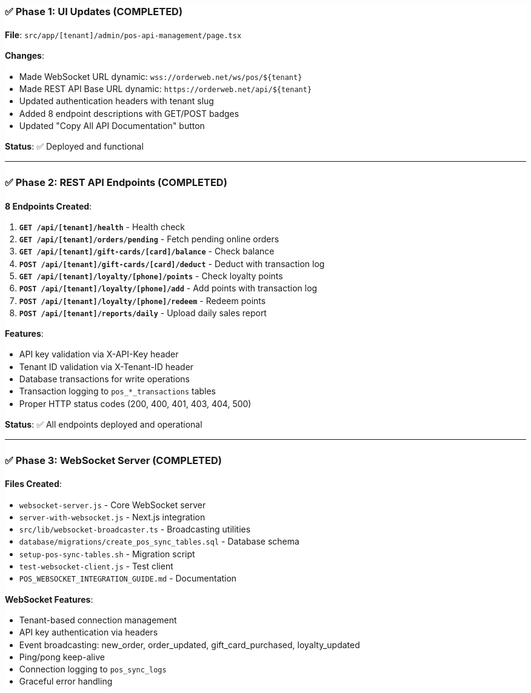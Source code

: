### ✅ Phase 1: UI Updates (COMPLETED)
**File**: `src/app/[tenant]/admin/pos-api-management/page.tsx`

**Changes**:
- Made WebSocket URL dynamic: `wss://orderweb.net/ws/pos/${tenant}`
- Made REST API Base URL dynamic: `https://orderweb.net/api/${tenant}`
- Updated authentication headers with tenant slug
- Added 8 endpoint descriptions with GET/POST badges
- Updated "Copy All API Documentation" button

**Status**: ✅ Deployed and functional

---

### ✅ Phase 2: REST API Endpoints (COMPLETED)
**8 Endpoints Created**:

1. **`GET /api/[tenant]/health`** - Health check
2. **`GET /api/[tenant]/orders/pending`** - Fetch pending online orders
3. **`GET /api/[tenant]/gift-cards/[card]/balance`** - Check balance
4. **`POST /api/[tenant]/gift-cards/[card]/deduct`** - Deduct with transaction log
5. **`GET /api/[tenant]/loyalty/[phone]/points`** - Check loyalty points
6. **`POST /api/[tenant]/loyalty/[phone]/add`** - Add points with transaction log
7. **`POST /api/[tenant]/loyalty/[phone]/redeem`** - Redeem points
8. **`POST /api/[tenant]/reports/daily`** - Upload daily sales report

**Features**:
- API key validation via X-API-Key header
- Tenant ID validation via X-Tenant-ID header
- Database transactions for write operations
- Transaction logging to `pos_*_transactions` tables
- Proper HTTP status codes (200, 400, 401, 403, 404, 500)

**Status**: ✅ All endpoints deployed and operational

---

### ✅ Phase 3: WebSocket Server (COMPLETED)
**Files Created**:
- `websocket-server.js` - Core WebSocket server
- `server-with-websocket.js` - Next.js integration
- `src/lib/websocket-broadcaster.ts` - Broadcasting utilities
- `database/migrations/create_pos_sync_tables.sql` - Database schema
- `setup-pos-sync-tables.sh` - Migration script
- `test-websocket-client.js` - Test client
- `POS_WEBSOCKET_INTEGRATION_GUIDE.md` - Documentation

**WebSocket Features**:
- Tenant-based connection management
- API key authentication via headers
- Event broadcasting: new_order, order_updated, gift_card_purchased, loyalty_updated
- Ping/pong keep-alive
- Connection logging to `pos_sync_logs`
- Graceful error handling
